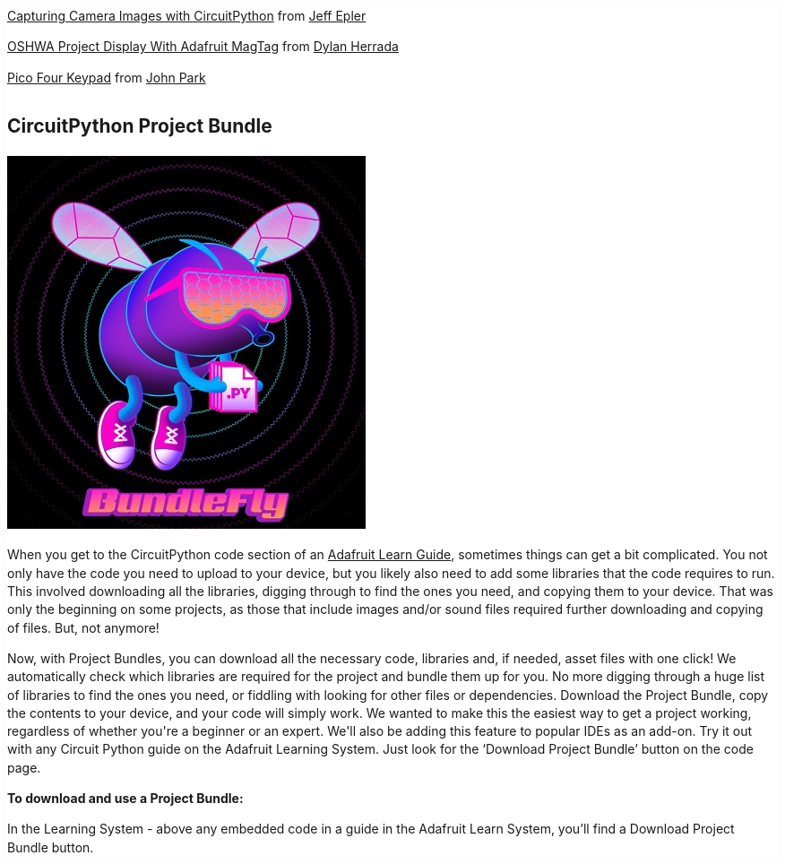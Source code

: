 [Capturing Camera Images with CircuitPython](https://learn.adafruit.com/capturing-camera-images-with-circuitpython) from [Jeff Epler](https://learn.adafruit.com/users/jepler)

[OSHWA Project Display With Adafruit MagTag](https://learn.adafruit.com/oshwa-project-display-with-adafruit-magtag) from [Dylan Herrada](https://learn.adafruit.com/users/dherrada)

[Pico Four Keypad](https://learn.adafruit.com/pico-four-key-macropad) from [John Park](https://learn.adafruit.com/users/johnpark)

## CircuitPython Project Bundle

[![BundleFly](../assets/20211019/20211019bundlefly.jpg)](https://learn.adafruit.com/)

When you get to the CircuitPython code section of an [Adafruit Learn Guide](https://learn.adafruit.com/), sometimes things can get a bit complicated. You not only have the code you need to upload to your device, but you likely also need to add some libraries that the code requires to run. This involved downloading all the libraries, digging through to find the ones you need, and copying them to your device. That was only the beginning on some projects, as those that include images and/or sound files required further downloading and copying of files. But, not anymore!

Now, with Project Bundles, you can download all the necessary code, libraries and, if needed, asset files with one click! We automatically check which libraries are required for the project and bundle them up for you. No more digging through a huge list of libraries to find the ones you need, or fiddling with looking for other files or dependencies. Download the Project Bundle, copy the contents to your device, and your code will simply work. We wanted to make this the easiest way to get a project working, regardless of whether you're a beginner or an expert. We'll also be adding this feature to popular IDEs as an add-on. Try it out with any Circuit Python guide on the Adafruit Learning System. Just look for the ‘Download Project Bundle’ button on the code page. 

**To download and use a Project Bundle:**

In the Learning System - above any embedded code in a guide in the Adafruit Learn System, you’ll find a Download Project Bundle button.
